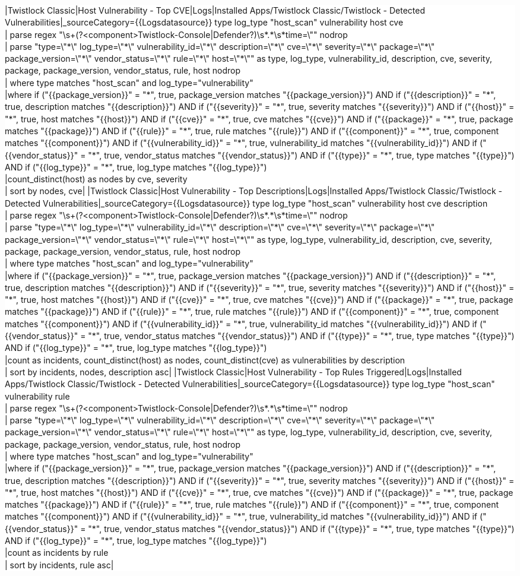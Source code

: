 |Twistlock Classic|Host Vulnerability - Top CVE|Logs|Installed Apps/Twistlock Classic/Twistlock - Detected Vulnerabilities|\_sourceCategory={{Logsdatasource}}  type log\_type "host\_scan" vulnerability host cve<br />\| parse regex "\\s+(?\<component\>Twistlock-Console\|Defender?)\\s\*.\*\\s\*time=\\"" nodrop<br />\| parse "type=\\"\*\\" log\_type=\\"\*\\" vulnerability\_id=\\"\*\\" description=\\"\*\\" cve=\\"\*\\" severity=\\"\*\\" package=\\"\*\\" package\_version=\\"\*\\" vendor\_status=\\"\*\\" rule=\\"\*\\" host=\\"\*\\"" as type, log\_type, vulnerability\_id, description, cve, severity, package, package\_version, vendor\_status, rule, host nodrop<br />\| where type matches "host\_scan" and log\_type="vulnerability"<br />\|where if ("{{package\_version}}" = "\*", true, package\_version matches "{{package\_version}}") AND if ("{{description}}" = "\*", true, description matches "{{description}}") AND if ("{{severity}}" = "\*", true, severity matches "{{severity}}") AND if ("{{host}}" = "\*", true, host matches "{{host}}") AND if ("{{cve}}" = "\*", true, cve matches "{{cve}}") AND if ("{{package}}" = "\*", true, package matches "{{package}}") AND if ("{{rule}}" = "\*", true, rule matches "{{rule}}") AND if ("{{component}}" = "\*", true, component matches "{{component}}") AND if ("{{vulnerability\_id}}" = "\*", true, vulnerability\_id matches "{{vulnerability\_id}}") AND if ("{{vendor\_status}}" = "\*", true, vendor\_status matches "{{vendor\_status}}") AND if ("{{type}}" = "\*", true, type matches "{{type}}") AND if ("{{log\_type}}" = "\*", true, log\_type matches "{{log\_type}}")<br />\|count\_distinct(host) as nodes by cve, severity<br />\| sort by nodes, cve|
|Twistlock Classic|Host Vulnerability - Top Descriptions|Logs|Installed Apps/Twistlock Classic/Twistlock - Detected Vulnerabilities|\_sourceCategory={{Logsdatasource}}  type log\_type "host\_scan" vulnerability host cve description<br />\| parse regex "\\s+(?\<component\>Twistlock-Console\|Defender?)\\s\*.\*\\s\*time=\\"" nodrop<br />\| parse "type=\\"\*\\" log\_type=\\"\*\\" vulnerability\_id=\\"\*\\" description=\\"\*\\" cve=\\"\*\\" severity=\\"\*\\" package=\\"\*\\" package\_version=\\"\*\\" vendor\_status=\\"\*\\" rule=\\"\*\\" host=\\"\*\\"" as type, log\_type, vulnerability\_id, description, cve, severity, package, package\_version, vendor\_status, rule, host nodrop<br />\| where type matches "host\_scan" and log\_type="vulnerability"<br />\|where if ("{{package\_version}}" = "\*", true, package\_version matches "{{package\_version}}") AND if ("{{description}}" = "\*", true, description matches "{{description}}") AND if ("{{severity}}" = "\*", true, severity matches "{{severity}}") AND if ("{{host}}" = "\*", true, host matches "{{host}}") AND if ("{{cve}}" = "\*", true, cve matches "{{cve}}") AND if ("{{package}}" = "\*", true, package matches "{{package}}") AND if ("{{rule}}" = "\*", true, rule matches "{{rule}}") AND if ("{{component}}" = "\*", true, component matches "{{component}}") AND if ("{{vulnerability\_id}}" = "\*", true, vulnerability\_id matches "{{vulnerability\_id}}") AND if ("{{vendor\_status}}" = "\*", true, vendor\_status matches "{{vendor\_status}}") AND if ("{{type}}" = "\*", true, type matches "{{type}}") AND if ("{{log\_type}}" = "\*", true, log\_type matches "{{log\_type}}")<br />\|count as incidents, count\_distinct(host) as nodes, count\_distinct(cve) as vulnerabilities by description<br />\| sort by incidents, nodes, description asc|
|Twistlock Classic|Host Vulnerability - Top Rules Triggered|Logs|Installed Apps/Twistlock Classic/Twistlock - Detected Vulnerabilities|\_sourceCategory={{Logsdatasource}}  type log\_type "host\_scan" vulnerability rule<br />\| parse regex "\\s+(?\<component\>Twistlock-Console\|Defender?)\\s\*.\*\\s\*time=\\"" nodrop<br />\| parse "type=\\"\*\\" log\_type=\\"\*\\" vulnerability\_id=\\"\*\\" description=\\"\*\\" cve=\\"\*\\" severity=\\"\*\\" package=\\"\*\\" package\_version=\\"\*\\" vendor\_status=\\"\*\\" rule=\\"\*\\" host=\\"\*\\"" as type, log\_type, vulnerability\_id, description, cve, severity, package, package\_version, vendor\_status, rule, host nodrop<br />\| where type matches "host\_scan" and log\_type="vulnerability"<br />\|where if ("{{package\_version}}" = "\*", true, package\_version matches "{{package\_version}}") AND if ("{{description}}" = "\*", true, description matches "{{description}}") AND if ("{{severity}}" = "\*", true, severity matches "{{severity}}") AND if ("{{host}}" = "\*", true, host matches "{{host}}") AND if ("{{cve}}" = "\*", true, cve matches "{{cve}}") AND if ("{{package}}" = "\*", true, package matches "{{package}}") AND if ("{{rule}}" = "\*", true, rule matches "{{rule}}") AND if ("{{component}}" = "\*", true, component matches "{{component}}") AND if ("{{vulnerability\_id}}" = "\*", true, vulnerability\_id matches "{{vulnerability\_id}}") AND if ("{{vendor\_status}}" = "\*", true, vendor\_status matches "{{vendor\_status}}") AND if ("{{type}}" = "\*", true, type matches "{{type}}") AND if ("{{log\_type}}" = "\*", true, log\_type matches "{{log\_type}}")<br />\|count as incidents by rule<br />\| sort by incidents, rule asc|